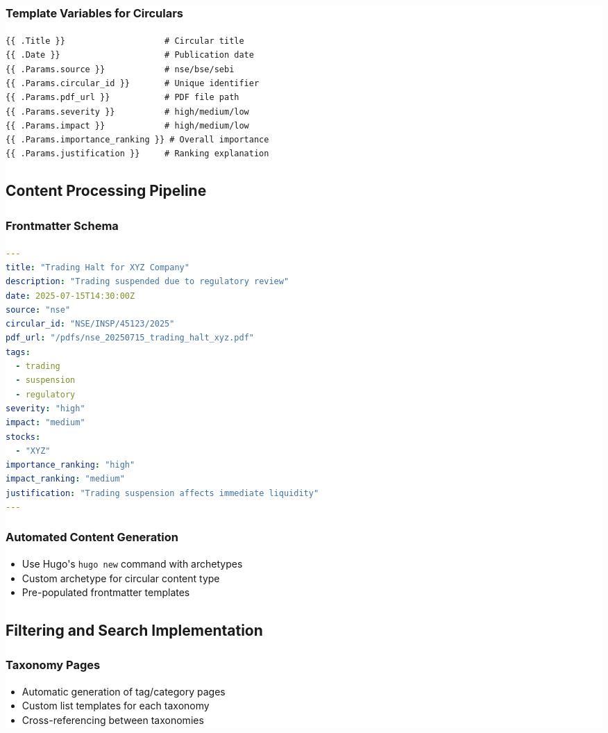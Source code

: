 
### Template Variables for Circulars
```go-html-template
{{ .Title }}                    # Circular title
{{ .Date }}                     # Publication date
{{ .Params.source }}            # nse/bse/sebi
{{ .Params.circular_id }}       # Unique identifier
{{ .Params.pdf_url }}           # PDF file path
{{ .Params.severity }}          # high/medium/low
{{ .Params.impact }}            # high/medium/low
{{ .Params.importance_ranking }} # Overall importance
{{ .Params.justification }}     # Ranking explanation
```

## Content Processing Pipeline

### Frontmatter Schema
```yaml
---
title: "Trading Halt for XYZ Company"
description: "Trading suspended due to regulatory review"
date: 2025-07-15T14:30:00Z
source: "nse"
circular_id: "NSE/INSP/45123/2025"
pdf_url: "/pdfs/nse_20250715_trading_halt_xyz.pdf"
tags:
  - trading
  - suspension
  - regulatory
severity: "high"
impact: "medium"
stocks:
  - "XYZ"
importance_ranking: "high"
impact_ranking: "medium"
justification: "Trading suspension affects immediate liquidity"
---
```

### Automated Content Generation
- Use Hugo's `hugo new` command with archetypes
- Custom archetype for circular content type
- Pre-populated frontmatter templates

## Filtering and Search Implementation

### Taxonomy Pages
- Automatic generation of tag/category pages
- Custom list templates for each taxonomy
- Cross-referencing between taxonomies

